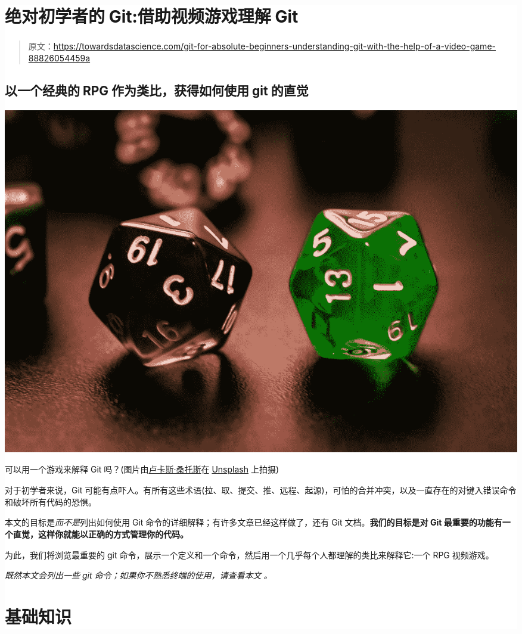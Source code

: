 # 绝对初学者的 Git:借助视频游戏理解 Git

> 原文：<https://towardsdatascience.com/git-for-absolute-beginners-understanding-git-with-the-help-of-a-video-game-88826054459a>

## 以一个经典的 RPG 作为类比，获得如何使用 git 的直觉

![](img/941ce29ef42a28a185d961029acdf2cb.png)

可以用一个游戏来解释 Git 吗？(图片由[卢卡斯·桑托斯](https://unsplash.com/@_staticvoid)在 [Unsplash](https://unsplash.com/photos/XIIsv6AshJY) 上拍摄)

对于初学者来说，Git 可能有点吓人。有所有这些术语(拉、取、提交、推、远程、起源)，可怕的合并冲突，以及一直存在的对键入错误命令和破坏所有代码的恐惧。

本文的目标是*而不是*列出如何使用 Git 命令的详细解释；有许多文章已经这样做了，还有 Git 文档。**我们的目标是对 Git 最重要的功能有一个直觉，这样你就能以正确的方式管理你的代码。**

为此，我们将浏览最重要的 git 命令，展示一个定义和一个命令，然后用一个几乎每个人都理解的类比来解释它:一个 RPG 视频游戏。

*既然本文会列出一些 git 命令；如果你不熟悉终端的使用，请查看本文* *。*

# 基础知识

